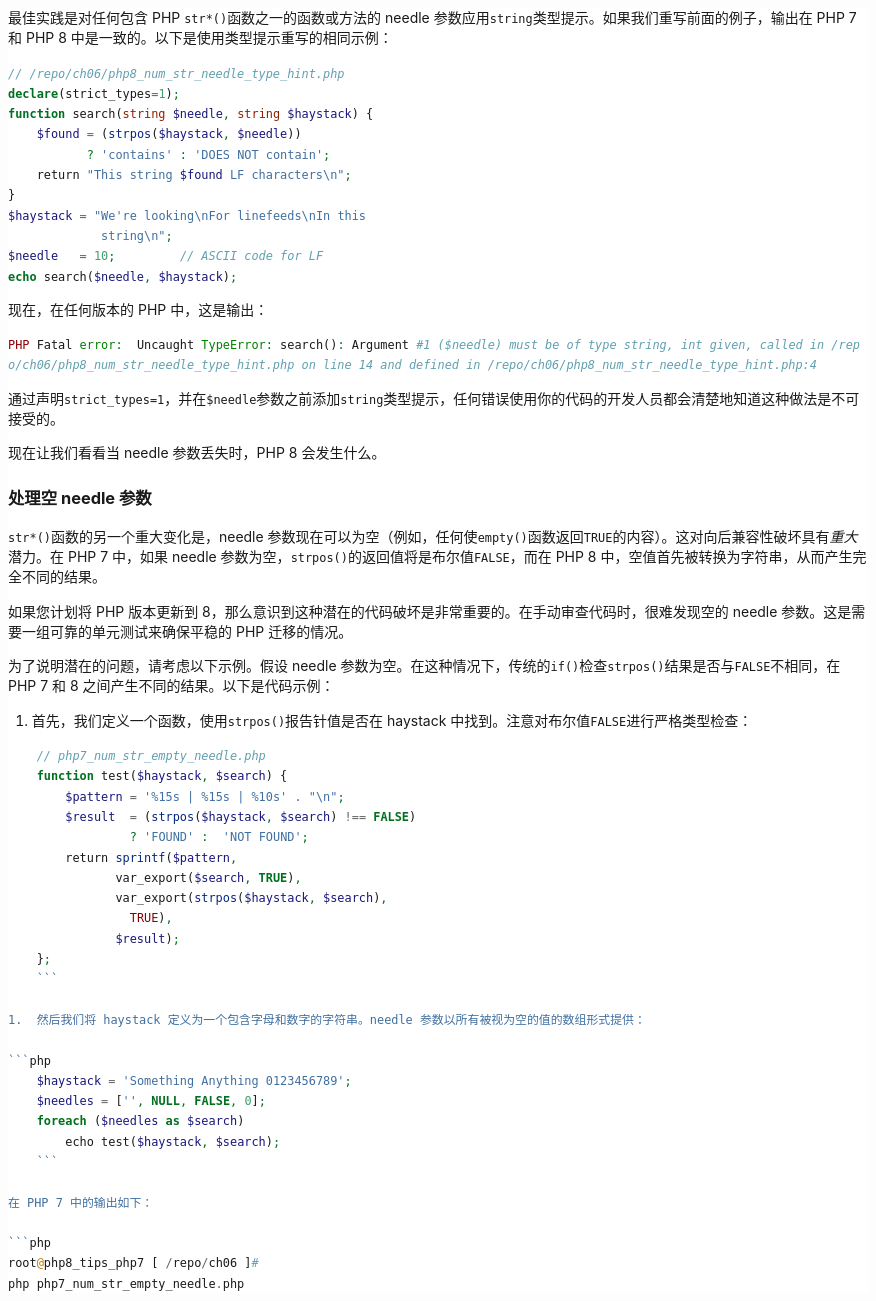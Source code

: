 最佳实践是对任何包含 PHP `str*()`函数之一的函数或方法的 needle 参数应用`string`类型提示。如果我们重写前面的例子，输出在 PHP 7 和 PHP 8 中是一致的。以下是使用类型提示重写的相同示例：

```php
// /repo/ch06/php8_num_str_needle_type_hint.php
declare(strict_types=1);
function search(string $needle, string $haystack) {
    $found = (strpos($haystack, $needle))
           ? 'contains' : 'DOES NOT contain';
    return "This string $found LF characters\n";
}
$haystack = "We're looking\nFor linefeeds\nIn this 
             string\n";
$needle   = 10;         // ASCII code for LF
echo search($needle, $haystack);
```

现在，在任何版本的 PHP 中，这是输出：

```php
PHP Fatal error:  Uncaught TypeError: search(): Argument #1 ($needle) must be of type string, int given, called in /repo/ch06/php8_num_str_needle_type_hint.php on line 14 and defined in /repo/ch06/php8_num_str_needle_type_hint.php:4
```

通过声明`strict_types=1`，并在`$needle`参数之前添加`string`类型提示，任何错误使用你的代码的开发人员都会清楚地知道这种做法是不可接受的。

现在让我们看看当 needle 参数丢失时，PHP 8 会发生什么。

### 处理空 needle 参数

`str*()`函数的另一个重大变化是，needle 参数现在可以为空（例如，任何使`empty()`函数返回`TRUE`的内容）。这对向后兼容性破坏具有*重大*潜力。在 PHP 7 中，如果 needle 参数为空，`strpos()`的返回值将是布尔值`FALSE`，而在 PHP 8 中，空值首先被转换为字符串，从而产生完全不同的结果。

如果您计划将 PHP 版本更新到 8，那么意识到这种潜在的代码破坏是非常重要的。在手动审查代码时，很难发现空的 needle 参数。这是需要一组可靠的单元测试来确保平稳的 PHP 迁移的情况。

为了说明潜在的问题，请考虑以下示例。假设 needle 参数为空。在这种情况下，传统的`if()`检查`strpos()`结果是否与`FALSE`不相同，在 PHP 7 和 8 之间产生不同的结果。以下是代码示例：

1.  首先，我们定义一个函数，使用`strpos()`报告针值是否在 haystack 中找到。注意对布尔值`FALSE`进行严格类型检查：

```php
    // php7_num_str_empty_needle.php
    function test($haystack, $search) {
        $pattern = '%15s | %15s | %10s' . "\n";
        $result  = (strpos($haystack, $search) !== FALSE)
                 ? 'FOUND' :  'NOT FOUND';
        return sprintf($pattern,
               var_export($search, TRUE),
               var_export(strpos($haystack, $search), 
                 TRUE),
               $result);
    };
    ```

1.  然后我们将 haystack 定义为一个包含字母和数字的字符串。needle 参数以所有被视为空的值的数组形式提供：

```php
    $haystack = 'Something Anything 0123456789';
    $needles = ['', NULL, FALSE, 0];
    foreach ($needles as $search) 
        echo test($haystack, $search);
    ```

在 PHP 7 中的输出如下：

```php
root@php8_tips_php7 [ /repo/ch06 ]# 
php php7_num_str_empty_needle.php
```